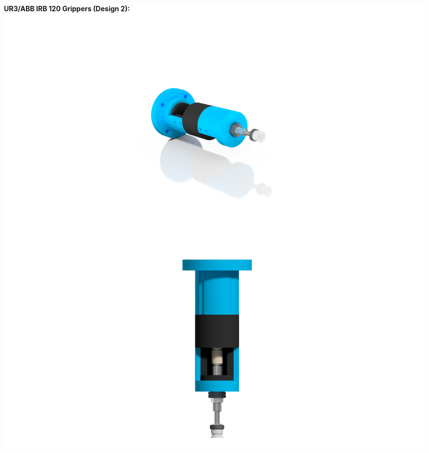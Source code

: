 **UR3/ABB IRB 120 Grippers (Design 2):**
<p align="center">
<img src="https://github.com/rparak/industry_4_cell/blob/master/3D_Models/images/g2_v1.png" width="800" height="450">
</p>

<p align="center">
<img src="https://github.com/rparak/industry_4_cell/blob/master/3D_Models/images/g2_v2.png" width="800" height="400">
</p>
